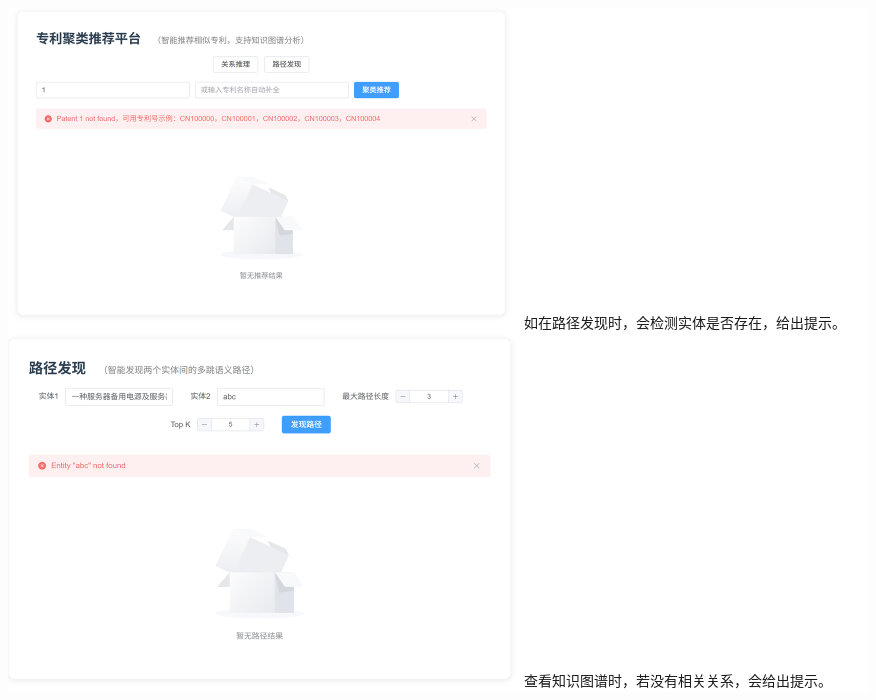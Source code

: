 <img src="result\18.png" style="zoom:50%;" />
如在路径发现时，会检测实体是否存在，给出提示。
<img src="result\19.png" style="zoom:50%;" />
查看知识图谱时，若没有相关关系，会给出提示。